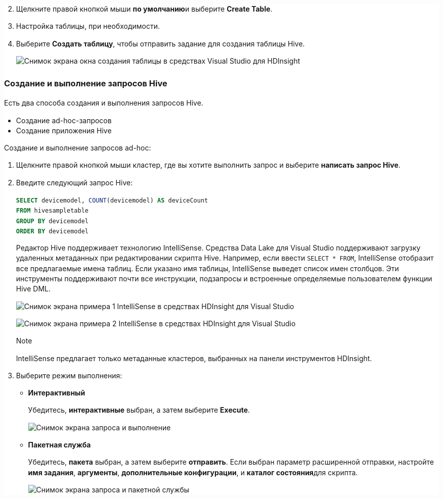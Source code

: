 2. Щелкните правой кнопкой мыши **по умолчанию**и выберите **Create Table**.

3. Настройка таблицы, при необходимости.  

4. Выберите **Создать таблицу**, чтобы отправить задание для создания таблицы Hive.

    ![Снимок экрана окна создания таблицы в средствах Visual Studio для HDInsight](./media/apache-hadoop-visual-studio-tools-get-started/hdinsight-visual-studio-tools-create-hive-table.png "Создание таблицы Hive")

### <a name="run.queries"></a>Создание и выполнение запросов Hive
Есть два способа создания и выполнения запросов Hive.

* Создание ad-hoc-запросов
* Создание приложения Hive

Создание и выполнение запросов ad-hoc:

1. Щелкните правой кнопкой мыши кластер, где вы хотите выполнить запрос и выберите **написать запрос Hive**.  

2. Введите следующий запрос Hive:

    ```sql
    SELECT devicemodel, COUNT(devicemodel) AS deviceCount
    FROM hivesampletable
    GROUP BY devicemodel
    ORDER BY devicemodel
    ```

    Редактор Hive поддерживает технологию IntelliSense. Средства Data Lake для Visual Studio поддерживают загрузку удаленных метаданных при редактировании скрипта Hive. Например, если ввести `SELECT * FROM`, IntelliSense отобразит все предлагаемые имена таблиц. Если указано имя таблицы, IntelliSense выведет список имен столбцов. Эти инструменты поддерживают почти все инструкции, подзапросы и встроенные определяемые пользователем функции Hive DML.

    ![Снимок экрана примера 1 IntelliSense в средствах HDInsight для Visual Studio](./media/apache-hadoop-visual-studio-tools-get-started/hdinsight-visual-studio-tools-intellisense-table-names.png "U-SQL IntelliSense")

    ![Снимок экрана примера 2 IntelliSense в средствах HDInsight для Visual Studio](./media/apache-hadoop-visual-studio-tools-get-started/hdinsight-visual-studio-tools-intellisense-column-names.png "U-SQL IntelliSense")

   > [!NOTE]  
   > IntelliSense предлагает только метаданные кластеров, выбранных на панели инструментов HDInsight.

3. Выберите режим выполнения:

    * **Интерактивный**  

      Убедитесь, **интерактивные** выбран, а затем выберите **Execute**.

      ![Снимок экрана запроса и выполнение](./media/apache-hadoop-visual-studio-tools-get-started/execute.png)  

    * **Пакетная служба**  

      Убедитесь, **пакета** выбран, а затем выберите **отправить**.  Если выбран параметр расширенной отправки, настройте **имя задания**, **аргументы**, **дополнительные конфигурации**, и **каталог состояния**для скрипта.

      ![Снимок экрана запроса и пакетной службы](./media/apache-hadoop-visual-studio-tools-get-started/batch.png)  
